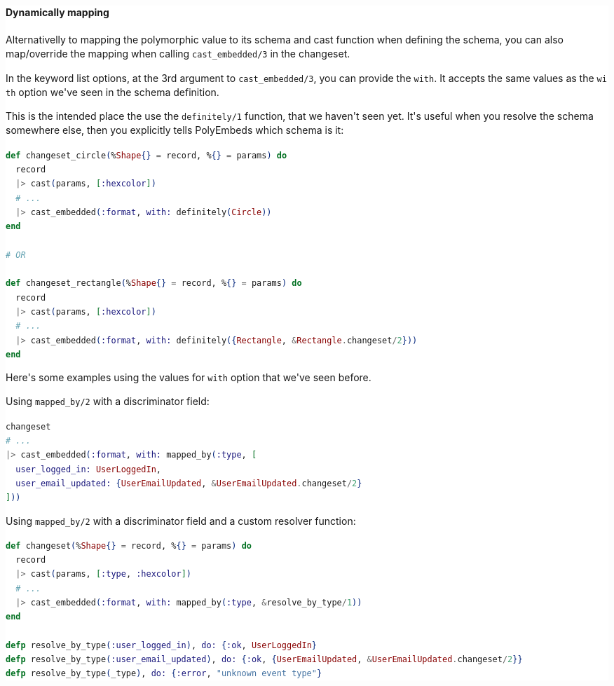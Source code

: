 #### Dynamically mapping

Alternativelly to mapping the polymorphic value to its schema and cast
function when defining the schema, you can also map/override the
mapping when calling `cast_embedded/3` in the changeset.

In the keyword list options, at the 3rd argument to `cast_embedded/3`,
you can provide the `with`. It accepts the same values as the `with`
option we've seen in the schema definition.

This is the intended place the use the `definitely/1` function, that
we haven't seen yet. It's useful when you resolve the schema somewhere
else, then you explicitly tells PolyEmbeds which schema is it:

```elixir
def changeset_circle(%Shape{} = record, %{} = params) do
  record
  |> cast(params, [:hexcolor])
  # ...
  |> cast_embedded(:format, with: definitely(Circle))
end

# OR

def changeset_rectangle(%Shape{} = record, %{} = params) do
  record
  |> cast(params, [:hexcolor])
  # ...
  |> cast_embedded(:format, with: definitely({Rectangle, &Rectangle.changeset/2}))
end
```

Here's some examples using the values for `with` option that we've
seen before.

Using `mapped_by/2` with a discriminator field:

```elixir
changeset
# ...
|> cast_embedded(:format, with: mapped_by(:type, [
  user_logged_in: UserLoggedIn,
  user_email_updated: {UserEmailUpdated, &UserEmailUpdated.changeset/2}
]))
```

Using `mapped_by/2` with a discriminator field and a custom resolver
function:

```elixir
def changeset(%Shape{} = record, %{} = params) do
  record
  |> cast(params, [:type, :hexcolor])
  # ...
  |> cast_embedded(:format, with: mapped_by(:type, &resolve_by_type/1))
end

defp resolve_by_type(:user_logged_in), do: {:ok, UserLoggedIn}
defp resolve_by_type(:user_email_updated), do: {:ok, {UserEmailUpdated, &UserEmailUpdated.changeset/2}}
defp resolve_by_type(_type), do: {:error, "unknown event type"}
```

